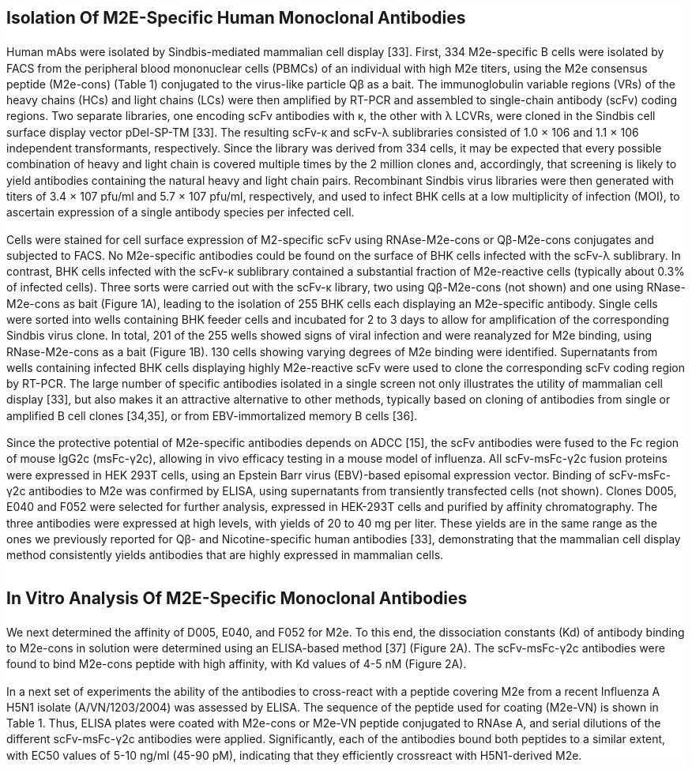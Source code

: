 ## Isolation Of M2E-Specific Human Monoclonal Antibodies

Human mAbs were isolated by Sindbis-mediated mammalian cell display [33]. First, 334 M2e-specific B cells were isolated by FACS from the peripheral blood mononuclear cells (PBMCs) of an individual with high M2e titers, using the M2e consensus peptide (M2e-cons) (Table 1) conjugated to the virus-like particle Qβ as a bait. The immunoglobulin variable regions (VRs) of the heavy chains (HCs) and light chains (LCs) were then amplified by RT-PCR and assembled to single-chain antibody (scFv) coding regions. Two separate libraries, one encoding scFv antibodies with κ, the other with λ LCVRs, were cloned in the Sindbis cell surface display vector pDel-SP-TM [33]. The resulting scFv-κ and scFv-λ sublibraries consisted of 1.0 × 106 and 1.1 × 106 independent transformants, respectively. Since the library was derived from 334 cells, it may be expected that every possible combination of heavy and light chain is covered multiple times by the 2 million clones and, accordingly, that screening is likely to yield antibodies containing the natural heavy and light chain pairs. Recombinant Sindbis virus libraries were then generated with titers of 3.4 × 107 pfu/ml and 5.7 × 107 pfu/ml, respectively, and used to infect BHK cells at a low multiplicity of infection (MOI), to ascertain expression of a single antibody species per infected cell.

Cells were stained for cell surface expression of M2-specific scFv using RNAse-M2e-cons or Qβ-M2e-cons conjugates and subjected to FACS. No M2e-specific antibodies could be found on the surface of BHK cells infected with the scFv-λ sublibrary. In contrast, BHK cells infected with the scFv-κ sublibrary contained a substantial fraction of M2e-reactive cells (typically about 0.3% of infected cells). Three sorts were carried out with the scFv-κ library, two using Qβ-M2e-cons (not shown) and one using RNase-M2e-cons as bait (Figure 1A), leading to the isolation of 255 BHK cells each displaying an M2e-specific antibody. Single cells were sorted into wells containing BHK feeder cells and incubated for 2 to 3 days to allow for amplification of the corresponding Sindbis virus clone. In total, 201 of the 255 wells showed signs of viral infection and were reanalyzed for M2e binding, using RNase-M2e-cons as a bait (Figure 1B). 130 cells showing varying degrees of M2e binding were identified. Supernatants from wells containing infected BHK cells displaying highly M2e-reactive scFv were used to clone the corresponding scFv coding region by RT-PCR. The large number of specific antibodies isolated in a single screen not only illustrates the utility of mammalian cell display [33], but also makes it an attractive alternative to other methods, typically based on cloning of antibodies from single or amplified B cell clones [34,35], or from EBV-immortalized memory B cells [36].

Since the protective potential of M2e-specific antibodies depends on ADCC [15], the scFv antibodies were fused to the Fc region of mouse IgG2c (msFc-γ2c), allowing in vivo efficacy testing in a mouse model of influenza. All scFv-msFc-γ2c fusion proteins were expressed in HEK 293T cells, using an Epstein Barr virus (EBV)-based episomal expression vector. Binding of scFv-msFc-γ2c antibodies to M2e was confirmed by ELISA, using supernatants from transiently transfected cells (not shown). Clones D005, E040 and F052 were selected for further analysis, expressed in HEK-293T cells and purified by affinity chromatography. The three antibodies were expressed at high levels, with yields of 20 to 40 mg per liter. These yields are in the same range as the ones we previously reported for Qβ- and Nicotine-specific human antibodies [33], demonstrating that the mammalian cell display method consistently yields antibodies that are highly expressed in mammalian cells.

## In Vitro Analysis Of M2E-Specific Monoclonal Antibodies

We next determined the affinity of D005, E040, and F052 for M2e. To this end, the dissociation constants (Kd) of antibody binding to M2e-cons in solution were determined using an ELISA-based method [37] (Figure 2A). The scFv-msFc-γ2c antibodies were found to bind M2e-cons peptide with high affinity, with Kd values of 4-5 nM (Figure 2A).

In a next set of experiments the ability of the antibodies to cross-react with a peptide covering M2e from a recent Influenza A H5N1 isolate (A/VN/1203/2004) was assessed by ELISA. The sequence of the peptide used for coating (M2e-VN) is shown in Table 1. Thus, ELISA plates were coated with M2e-cons or M2e-VN peptide conjugated to RNAse A, and serial dilutions of the different scFv-msFc-γ2c antibodies were applied. Significantly, each of the antibodies bound both peptides to a similar extent, with EC50 values of 5-10 ng/ml (45-90 pM), indicating that they efficiently crossreact with H5N1-derived M2e.

